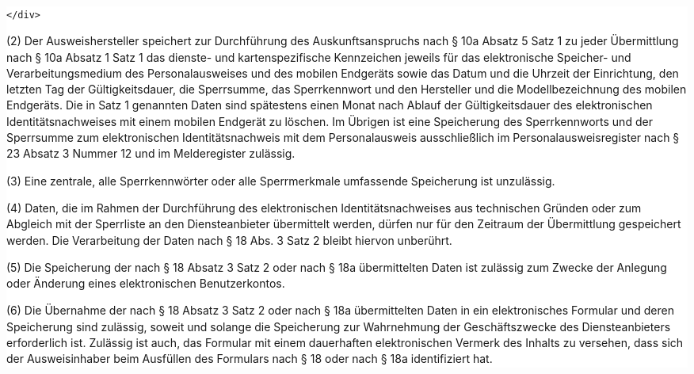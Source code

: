     </div>

</div>

<div class="jurAbsatz">

(2) Der Ausweishersteller speichert zur Durchführung des
Auskunftsanspruchs nach § 10a Absatz 5 Satz 1 zu jeder Übermittlung nach
§ 10a Absatz 1 Satz 1 das dienste- und kartenspezifische Kennzeichen
jeweils für das elektronische Speicher- und Verarbeitungsmedium des
Personalausweises und des mobilen Endgeräts sowie das Datum und die
Uhrzeit der Einrichtung, den letzten Tag der Gültigkeitsdauer, die
Sperrsumme, das Sperrkennwort und den Hersteller und die
Modellbezeichnung des mobilen Endgeräts. Die in Satz 1 genannten Daten
sind spätestens einen Monat nach Ablauf der Gültigkeitsdauer des
elektronischen Identitätsnachweises mit einem mobilen Endgerät zu
löschen. Im Übrigen ist eine Speicherung des Sperrkennworts und der
Sperrsumme zum elektronischen Identitätsnachweis mit dem Personalausweis
ausschließlich im Personalausweisregister nach § 23 Absatz 3 Nummer 12
und im Melderegister zulässig.

</div>

<div class="jurAbsatz">

(3) Eine zentrale, alle Sperrkennwörter oder alle Sperrmerkmale
umfassende Speicherung ist unzulässig.

</div>

<div class="jurAbsatz">

(4) Daten, die im Rahmen der Durchführung des elektronischen
Identitätsnachweises aus technischen Gründen oder zum Abgleich mit der
Sperrliste an den Diensteanbieter übermittelt werden, dürfen nur für den
Zeitraum der Übermittlung gespeichert werden. Die Verarbeitung der Daten
nach § 18 Abs. 3 Satz 2 bleibt hiervon unberührt.

</div>

<div class="jurAbsatz">

(5) Die Speicherung der nach § 18 Absatz 3 Satz 2 oder nach § 18a
übermittelten Daten ist zulässig zum Zwecke der Anlegung oder Änderung
eines elektronischen Benutzerkontos.

</div>

<div class="jurAbsatz">

(6) Die Übernahme der nach § 18 Absatz 3 Satz 2 oder nach § 18a
übermittelten Daten in ein elektronisches Formular und deren
Speicherung sind zulässig, soweit und solange die Speicherung zur
Wahrnehmung der Geschäftszwecke des Diensteanbieters erforderlich ist.
Zulässig ist auch, das Formular mit einem dauerhaften elektronischen
Vermerk des Inhalts zu versehen, dass sich der Ausweisinhaber beim
Ausfüllen des Formulars nach § 18 oder nach § 18a identifiziert hat.
